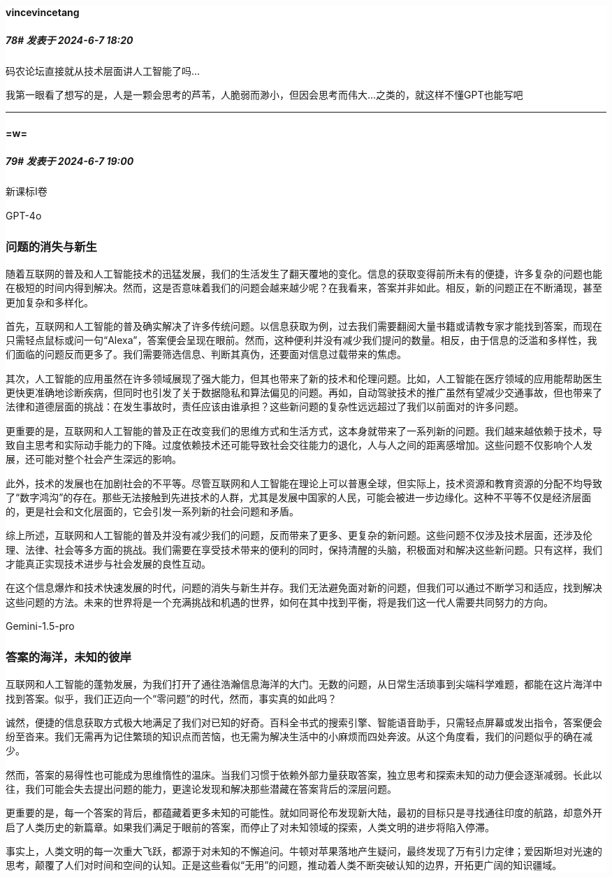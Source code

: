 ####  vincevincetang  
##### 78#       发表于 2024-6-7 18:20

码农论坛直接就从技术层面讲人工智能了吗...

我第一眼看了想写的是，人是一颗会思考的芦苇，人脆弱而渺小，但因会思考而伟大...之类的，就这样不懂GPT也能写吧


*****

####  =w=  
##### 79#       发表于 2024-6-7 19:00

新课标I卷

GPT-4o

### 问题的消失与新生

随着互联网的普及和人工智能技术的迅猛发展，我们的生活发生了翻天覆地的变化。信息的获取变得前所未有的便捷，许多复杂的问题也能在极短的时间内得到解决。然而，这是否意味着我们的问题会越来越少呢？在我看来，答案并非如此。相反，新的问题正在不断涌现，甚至更加复杂和多样化。

首先，互联网和人工智能的普及确实解决了许多传统问题。以信息获取为例，过去我们需要翻阅大量书籍或请教专家才能找到答案，而现在只需轻点鼠标或问一句“Alexa”，答案便会呈现在眼前。然而，这种便利并没有减少我们提问的数量。相反，由于信息的泛滥和多样性，我们面临的问题反而更多了。我们需要筛选信息、判断其真伪，还要面对信息过载带来的焦虑。

其次，人工智能的应用虽然在许多领域展现了强大能力，但其也带来了新的技术和伦理问题。比如，人工智能在医疗领域的应用能帮助医生更快更准确地诊断疾病，但同时也引发了关于数据隐私和算法偏见的问题。再如，自动驾驶技术的推广虽然有望减少交通事故，但也带来了法律和道德层面的挑战：在发生事故时，责任应该由谁承担？这些新问题的复杂性远远超过了我们以前面对的许多问题。

更重要的是，互联网和人工智能的普及正在改变我们的思维方式和生活方式，这本身就带来了一系列新的问题。我们越来越依赖于技术，导致自主思考和实际动手能力的下降。过度依赖技术还可能导致社会交往能力的退化，人与人之间的距离感增加。这些问题不仅影响个人发展，还可能对整个社会产生深远的影响。

此外，技术的发展也在加剧社会的不平等。尽管互联网和人工智能在理论上可以普惠全球，但实际上，技术资源和教育资源的分配不均导致了“数字鸿沟”的存在。那些无法接触到先进技术的人群，尤其是发展中国家的人民，可能会被进一步边缘化。这种不平等不仅是经济层面的，更是社会和文化层面的，它会引发一系列新的社会问题和矛盾。

综上所述，互联网和人工智能的普及并没有减少我们的问题，反而带来了更多、更复杂的新问题。这些问题不仅涉及技术层面，还涉及伦理、法律、社会等多方面的挑战。我们需要在享受技术带来的便利的同时，保持清醒的头脑，积极面对和解决这些新问题。只有这样，我们才能真正实现技术进步与社会发展的良性互动。

在这个信息爆炸和技术快速发展的时代，问题的消失与新生并存。我们无法避免面对新的问题，但我们可以通过不断学习和适应，找到解决这些问题的方法。未来的世界将是一个充满挑战和机遇的世界，如何在其中找到平衡，将是我们这一代人需要共同努力的方向。

Gemini-1.5-pro

### 答案的海洋，未知的彼岸

互联网和人工智能的蓬勃发展，为我们打开了通往浩瀚信息海洋的大门。无数的问题，从日常生活琐事到尖端科学难题，都能在这片海洋中找到答案。似乎，我们正迈向一个“零问题”的时代，然而，事实真的如此吗？

诚然，便捷的信息获取方式极大地满足了我们对已知的好奇。百科全书式的搜索引擎、智能语音助手，只需轻点屏幕或发出指令，答案便会纷至沓来。我们无需再为记住繁琐的知识点而苦恼，也无需为解决生活中的小麻烦而四处奔波。从这个角度看，我们的问题似乎的确在减少。

然而，答案的易得性也可能成为思维惰性的温床。当我们习惯于依赖外部力量获取答案，独立思考和探索未知的动力便会逐渐减弱。长此以往，我们可能会失去提出问题的能力，更遑论发现和解决那些潜藏在答案背后的深层问题。

更重要的是，每一个答案的背后，都蕴藏着更多未知的可能性。就如同哥伦布发现新大陆，最初的目标只是寻找通往印度的航路，却意外开启了人类历史的新篇章。如果我们满足于眼前的答案，而停止了对未知领域的探索，人类文明的进步将陷入停滞。

事实上，人类文明的每一次重大飞跃，都源于对未知的不懈追问。牛顿对苹果落地产生疑问，最终发现了万有引力定律；爱因斯坦对光速的思考，颠覆了人们对时间和空间的认知。正是这些看似“无用”的问题，推动着人类不断突破认知的边界，开拓更广阔的知识疆域。
